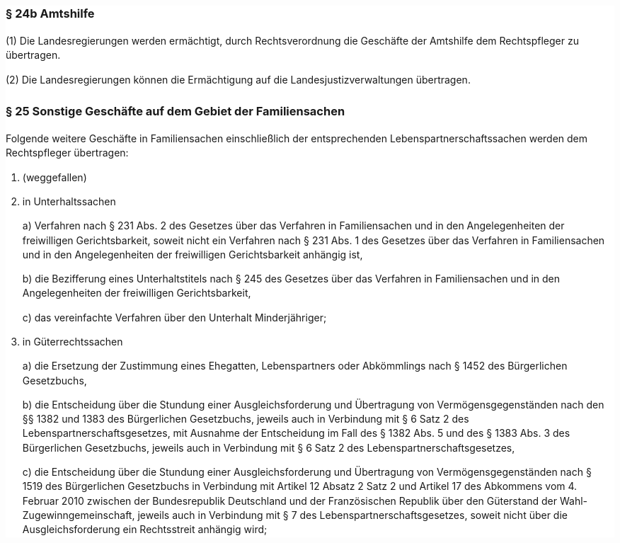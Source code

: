 
### § 24b Amtshilfe

(1) Die Landesregierungen werden ermächtigt, durch Rechtsverordnung
die Geschäfte der Amtshilfe dem Rechtspfleger zu übertragen.

(2) Die Landesregierungen können die Ermächtigung auf die
Landesjustizverwaltungen übertragen.


### § 25 Sonstige Geschäfte auf dem Gebiet der Familiensachen

Folgende weitere Geschäfte in Familiensachen einschließlich der
entsprechenden Lebenspartnerschaftssachen werden dem Rechtspfleger
übertragen:

1.  (weggefallen)


2.  in Unterhaltssachen

    a)  Verfahren nach § 231 Abs. 2 des Gesetzes über das Verfahren in
        Familiensachen und in den Angelegenheiten der freiwilligen
        Gerichtsbarkeit, soweit nicht ein Verfahren nach § 231 Abs. 1 des
        Gesetzes über das Verfahren in Familiensachen und in den
        Angelegenheiten der freiwilligen Gerichtsbarkeit anhängig ist,


    b)  die Bezifferung eines Unterhaltstitels nach § 245 des Gesetzes über
        das Verfahren in Familiensachen und in den Angelegenheiten der
        freiwilligen Gerichtsbarkeit,


    c)  das vereinfachte Verfahren über den Unterhalt Minderjähriger;





3.  in Güterrechtssachen

    a)  die Ersetzung der Zustimmung eines Ehegatten, Lebenspartners oder
        Abkömmlings nach § 1452 des Bürgerlichen Gesetzbuchs,


    b)  die Entscheidung über die Stundung einer Ausgleichsforderung und
        Übertragung von Vermögensgegenständen nach den §§ 1382 und 1383 des
        Bürgerlichen Gesetzbuchs, jeweils auch in Verbindung mit § 6 Satz 2
        des Lebenspartnerschaftsgesetzes, mit Ausnahme der Entscheidung im
        Fall des § 1382 Abs. 5 und des § 1383 Abs. 3 des Bürgerlichen
        Gesetzbuchs, jeweils auch in Verbindung mit § 6 Satz 2 des
        Lebenspartnerschaftsgesetzes,


    c)  die Entscheidung über die Stundung einer Ausgleichsforderung und
        Übertragung von Vermögensgegenständen nach § 1519 des Bürgerlichen
        Gesetzbuchs in Verbindung mit Artikel 12 Absatz 2 Satz 2 und Artikel
        17 des Abkommens vom 4. Februar 2010 zwischen der Bundesrepublik
        Deutschland und der Französischen Republik über den Güterstand der
        Wahl-Zugewinngemeinschaft, jeweils auch in Verbindung mit § 7 des
        Lebenspartnerschaftsgesetzes, soweit nicht über die
        Ausgleichsforderung ein Rechtsstreit anhängig wird;
